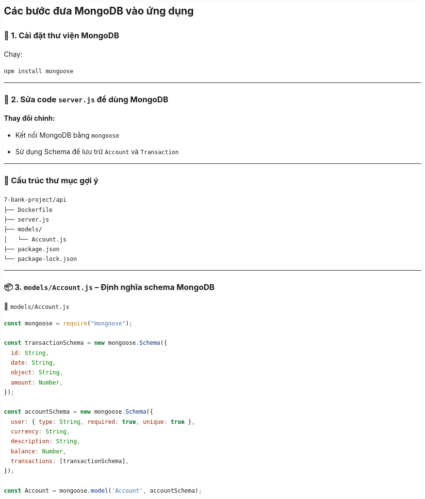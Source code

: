 
## Các bước đưa MongoDB vào ứng dụng

### 🧱 1. Cài đặt thư viện MongoDB 


Chạy:



```bash
npm install mongoose
```



---


### 🔧  2. Sửa code `server.js` để dùng MongoDB
**Thay đổi chính:** 
 
- Kết nối MongoDB bằng `mongoose`
 
- Sử dụng Schema để lưu trữ `Account` và `Transaction`



---



### 📁 Cấu trúc thư mục gợi ý 



```pgsql
7-bank-project/api
├── Dockerfile
├── server.js
├── models/
│   └── Account.js
├── package.json
└── package-lock.json
```



---


### 📦 3. `models/Account.js` – Định nghĩa schema MongoDB

📄 `models/Account.js`
```js
const mongoose = require("mongoose");

const transactionSchema = new mongoose.Schema({
  id: String,
  date: String,
  object: String,
  amount: Number,
});

const accountSchema = new mongoose.Schema({
  user: { type: String, required: true, unique: true },
  currency: String,
  description: String,
  balance: Number,
  transactions: [transactionSchema],
});

const Account = mongoose.model('Account', accountSchema);
```